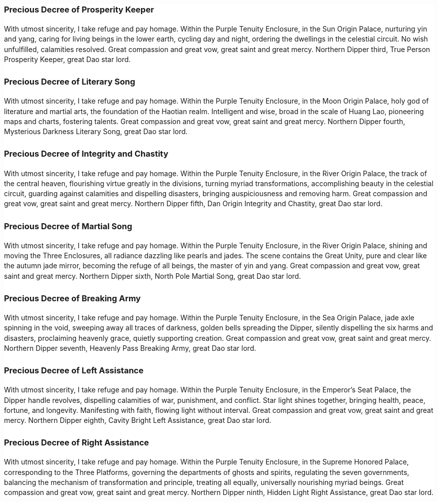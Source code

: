 ### Precious Decree of Prosperity Keeper  
With utmost sincerity, I take refuge and pay homage. Within the Purple Tenuity Enclosure, in the Sun Origin Palace, nurturing yin and yang, caring for living beings in the lower earth, cycling day and night, ordering the dwellings in the celestial circuit. No wish unfulfilled, calamities resolved. Great compassion and great vow, great saint and great mercy. Northern Dipper third, True Person Prosperity Keeper, great Dao star lord.

### Precious Decree of Literary Song  
With utmost sincerity, I take refuge and pay homage. Within the Purple Tenuity Enclosure, in the Moon Origin Palace, holy god of literature and martial arts, the foundation of the Haotian realm. Intelligent and wise, broad in the scale of Huang Lao, pioneering maps and charts, fostering talents. Great compassion and great vow, great saint and great mercy. Northern Dipper fourth, Mysterious Darkness Literary Song, great Dao star lord.

### Precious Decree of Integrity and Chastity  
With utmost sincerity, I take refuge and pay homage. Within the Purple Tenuity Enclosure, in the River Origin Palace, the track of the central heaven, flourishing virtue greatly in the divisions, turning myriad transformations, accomplishing beauty in the celestial circuit, guarding against calamities and dispelling disasters, bringing auspiciousness and removing harm. Great compassion and great vow, great saint and great mercy. Northern Dipper fifth, Dan Origin Integrity and Chastity, great Dao star lord.

### Precious Decree of Martial Song  
With utmost sincerity, I take refuge and pay homage. Within the Purple Tenuity Enclosure, in the River Origin Palace, shining and moving the Three Enclosures, all radiance dazzling like pearls and jades. The scene contains the Great Unity, pure and clear like the autumn jade mirror, becoming the refuge of all beings, the master of yin and yang. Great compassion and great vow, great saint and great mercy. Northern Dipper sixth, North Pole Martial Song, great Dao star lord.

### Precious Decree of Breaking Army  
With utmost sincerity, I take refuge and pay homage. Within the Purple Tenuity Enclosure, in the Sea Origin Palace, jade axle spinning in the void, sweeping away all traces of darkness, golden bells spreading the Dipper, silently dispelling the six harms and disasters, proclaiming heavenly grace, quietly supporting creation. Great compassion and great vow, great saint and great mercy. Northern Dipper seventh, Heavenly Pass Breaking Army, great Dao star lord.

### Precious Decree of Left Assistance  
With utmost sincerity, I take refuge and pay homage. Within the Purple Tenuity Enclosure, in the Emperor’s Seat Palace, the Dipper handle revolves, dispelling calamities of war, punishment, and conflict. Star light shines together, bringing health, peace, fortune, and longevity. Manifesting with faith, flowing light without interval. Great compassion and great vow, great saint and great mercy. Northern Dipper eighth, Cavity Bright Left Assistance, great Dao star lord.

### Precious Decree of Right Assistance  
With utmost sincerity, I take refuge and pay homage. Within the Purple Tenuity Enclosure, in the Supreme Honored Palace, corresponding to the Three Platforms, governing the departments of ghosts and spirits, regulating the seven governments, balancing the mechanism of transformation and principle, treating all equally, universally nourishing myriad beings. Great compassion and great vow, great saint and great mercy. Northern Dipper ninth, Hidden Light Right Assistance, great Dao star lord.
